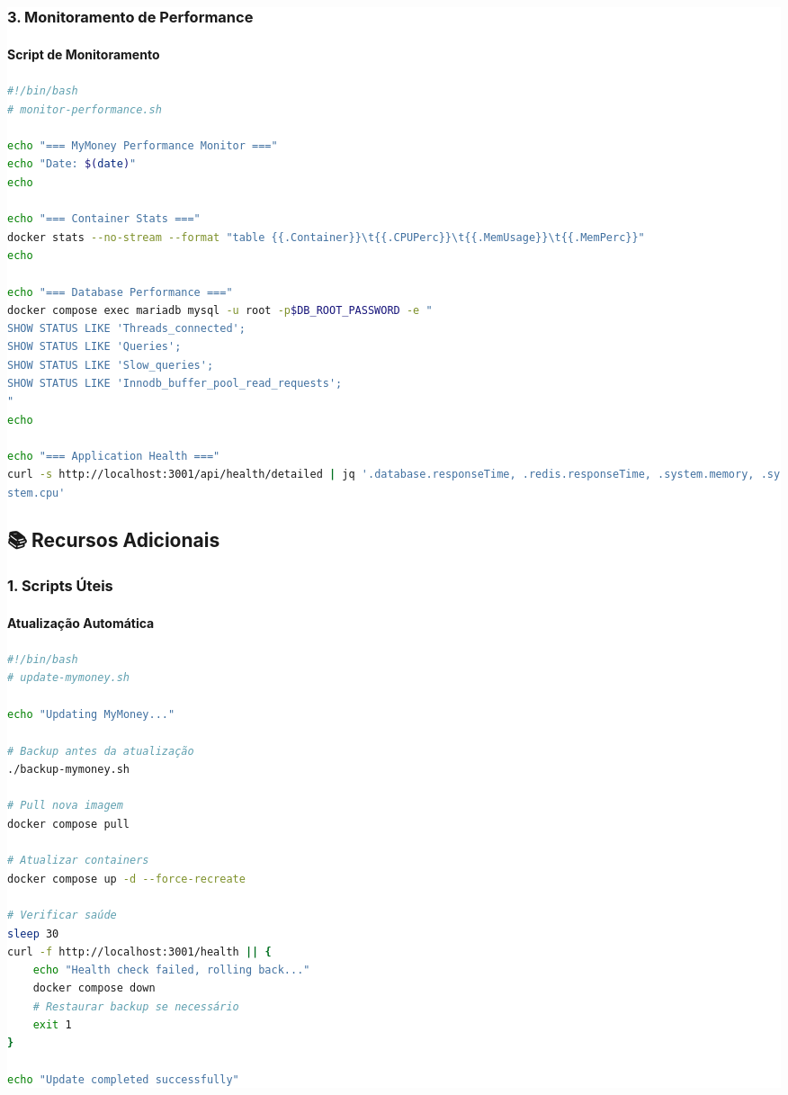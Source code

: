 ### 3. Monitoramento de Performance

#### Script de Monitoramento
```bash
#!/bin/bash
# monitor-performance.sh

echo "=== MyMoney Performance Monitor ==="
echo "Date: $(date)"
echo

echo "=== Container Stats ==="
docker stats --no-stream --format "table {{.Container}}\t{{.CPUPerc}}\t{{.MemUsage}}\t{{.MemPerc}}"
echo

echo "=== Database Performance ==="
docker compose exec mariadb mysql -u root -p$DB_ROOT_PASSWORD -e "
SHOW STATUS LIKE 'Threads_connected';
SHOW STATUS LIKE 'Queries';
SHOW STATUS LIKE 'Slow_queries';
SHOW STATUS LIKE 'Innodb_buffer_pool_read_requests';
"
echo

echo "=== Application Health ==="
curl -s http://localhost:3001/api/health/detailed | jq '.database.responseTime, .redis.responseTime, .system.memory, .system.cpu'
```

## 📚 Recursos Adicionais

### 1. Scripts Úteis

#### Atualização Automática
```bash
#!/bin/bash
# update-mymoney.sh

echo "Updating MyMoney..."

# Backup antes da atualização
./backup-mymoney.sh

# Pull nova imagem
docker compose pull

# Atualizar containers
docker compose up -d --force-recreate

# Verificar saúde
sleep 30
curl -f http://localhost:3001/health || {
    echo "Health check failed, rolling back..."
    docker compose down
    # Restaurar backup se necessário
    exit 1
}

echo "Update completed successfully"
```
